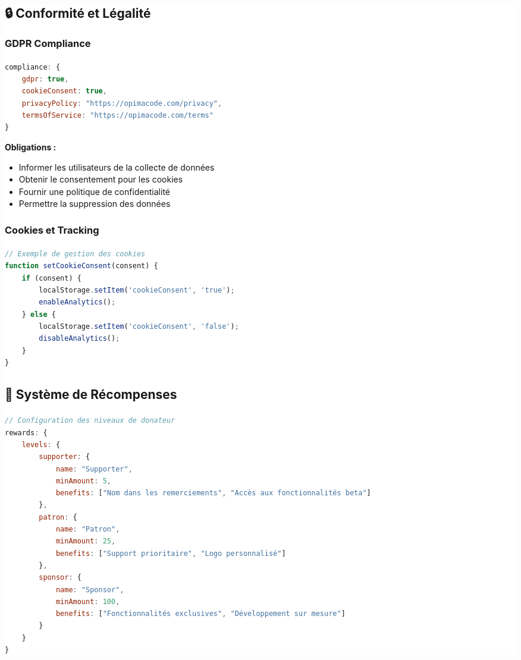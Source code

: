 ## 🔒 **Conformité et Légalité**

### GDPR Compliance
```javascript
compliance: {
    gdpr: true,
    cookieConsent: true,
    privacyPolicy: "https://opimacode.com/privacy",
    termsOfService: "https://opimacode.com/terms"
}
```

**Obligations :**
- Informer les utilisateurs de la collecte de données
- Obtenir le consentement pour les cookies
- Fournir une politique de confidentialité
- Permettre la suppression des données

### Cookies et Tracking
```javascript
// Exemple de gestion des cookies
function setCookieConsent(consent) {
    if (consent) {
        localStorage.setItem('cookieConsent', 'true');
        enableAnalytics();
    } else {
        localStorage.setItem('cookieConsent', 'false');
        disableAnalytics();
    }
}
```

## 🎁 **Système de Récompenses**

```javascript
// Configuration des niveaux de donateur
rewards: {
    levels: {
        supporter: {
            name: "Supporter",
            minAmount: 5,
            benefits: ["Nom dans les remerciements", "Accès aux fonctionnalités beta"]
        },
        patron: {
            name: "Patron",
            minAmount: 25,
            benefits: ["Support prioritaire", "Logo personnalisé"]
        },
        sponsor: {
            name: "Sponsor",
            minAmount: 100,
            benefits: ["Fonctionnalités exclusives", "Développement sur mesure"]
        }
    }
}
```
